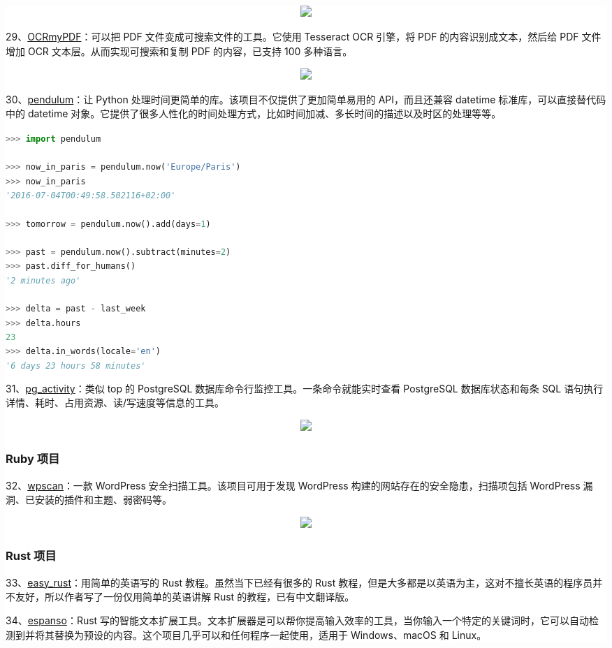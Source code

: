 <p align="center"><img src='https://raw.githubusercontent.com/521xueweihan/img3/master/hellogithub/78/137186365.png' style="max-width:80%; max-height=80%;"></img></p>

29、[OCRmyPDF](https://hellogithub.com/periodical/statistics/click?target=https://github.com/ocrmypdf/OCRmyPDF)：可以把 PDF 文件变成可搜索文件的工具。它使用 Tesseract OCR 引擎，将 PDF 的内容识别成文本，然后给 PDF 文件增加 OCR 文本层。从而实现可搜索和复制 PDF 的内容，已支持 100 多种语言。

<p align="center"><img src='https://raw.githubusercontent.com/521xueweihan/img3/master/hellogithub/78/15333471.png' style="max-width:80%; max-height=80%;"></img></p>

30、[pendulum](https://hellogithub.com/periodical/statistics/click?target=https://github.com/python-pendulum/pendulum)：让 Python 处理时间更简单的库。该项目不仅提供了更加简单易用的 API，而且还兼容 datetime 标准库，可以直接替代码中的 datetime 对象。它提供了很多人性化的时间处理方式，比如时间加减、多长时间的描述以及时区的处理等等。
```python
>>> import pendulum

>>> now_in_paris = pendulum.now('Europe/Paris')
>>> now_in_paris
'2016-07-04T00:49:58.502116+02:00'

>>> tomorrow = pendulum.now().add(days=1)

>>> past = pendulum.now().subtract(minutes=2)
>>> past.diff_for_humans()
'2 minutes ago'

>>> delta = past - last_week
>>> delta.hours
23
>>> delta.in_words(locale='en')
'6 days 23 hours 58 minutes'
```

31、[pg_activity](https://hellogithub.com/periodical/statistics/click?target=https://github.com/dalibo/pg_activity)：类似 top 的 PostgreSQL 数据库命令行监控工具。一条命令就能实时查看 PostgreSQL 数据库状态和每条 SQL 语句执行详情、耗时、占用资源、读/写速度等信息的工具。

<p align="center"><img src='https://raw.githubusercontent.com/521xueweihan/img3/master/hellogithub/78/6432337.png' style="max-width:80%; max-height=80%;"></img></p>

### Ruby 项目
32、[wpscan](https://hellogithub.com/periodical/statistics/click?target=https://github.com/wpscanteam/wpscan)：一款 WordPress 安全扫描工具。该项目可用于发现 WordPress 构建的网站存在的安全隐患，扫描项包括 WordPress 漏洞、已安装的插件和主题、弱密码等。

<p align="center"><img src='https://raw.githubusercontent.com/521xueweihan/img3/master/hellogithub/78/4994614.png' style="max-width:80%; max-height=80%;"></img></p>

### Rust 项目
33、[easy_rust](https://hellogithub.com/periodical/statistics/click?target=https://github.com/Dhghomon/easy_rust)：用简单的英语写的 Rust 教程。虽然当下已经有很多的 Rust 教程，但是大多都是以英语为主，这对不擅长英语的程序员并不友好，所以作者写了一份仅用简单的英语讲解 Rust 的教程，已有中文翻译版。

34、[espanso](https://hellogithub.com/periodical/statistics/click?target=https://github.com/espanso/espanso)：Rust 写的智能文本扩展工具。文本扩展器是可以帮你提高输入效率的工具，当你输入一个特定的关键词时，它可以自动检测到并将其替换为预设的内容。这个项目几乎可以和任何程序一起使用，适用于 Windows、macOS 和 Linux。
